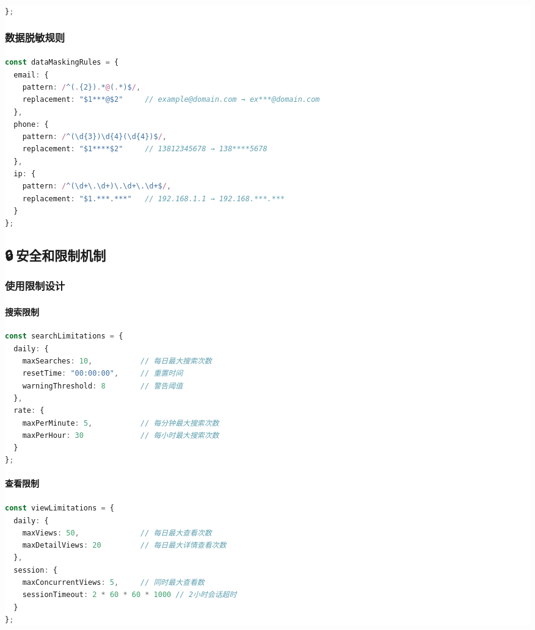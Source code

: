 ```typescript
};
```

### 数据脱敏规则

```typescript
const dataMaskingRules = {
  email: {
    pattern: /^(.{2}).*@(.*)$/,
    replacement: "$1***@$2"     // example@domain.com → ex***@domain.com
  },
  phone: {
    pattern: /^(\d{3})\d{4}(\d{4})$/,
    replacement: "$1****$2"     // 13812345678 → 138****5678
  },
  ip: {
    pattern: /^(\d+\.\d+)\.\d+\.\d+$/,
    replacement: "$1.***.***"   // 192.168.1.1 → 192.168.***.***
  }
};
```

## 🔒 安全和限制机制

### 使用限制设计

#### 搜索限制
```typescript
const searchLimitations = {
  daily: {
    maxSearches: 10,           // 每日最大搜索次数
    resetTime: "00:00:00",     // 重置时间
    warningThreshold: 8        // 警告阈值
  },
  rate: {
    maxPerMinute: 5,           // 每分钟最大搜索次数
    maxPerHour: 30             // 每小时最大搜索次数
  }
};
```

#### 查看限制
```typescript
const viewLimitations = {
  daily: {
    maxViews: 50,              // 每日最大查看次数
    maxDetailViews: 20         // 每日最大详情查看次数
  },
  session: {
    maxConcurrentViews: 5,     // 同时最大查看数
    sessionTimeout: 2 * 60 * 60 * 1000 // 2小时会话超时
  }
};
```
